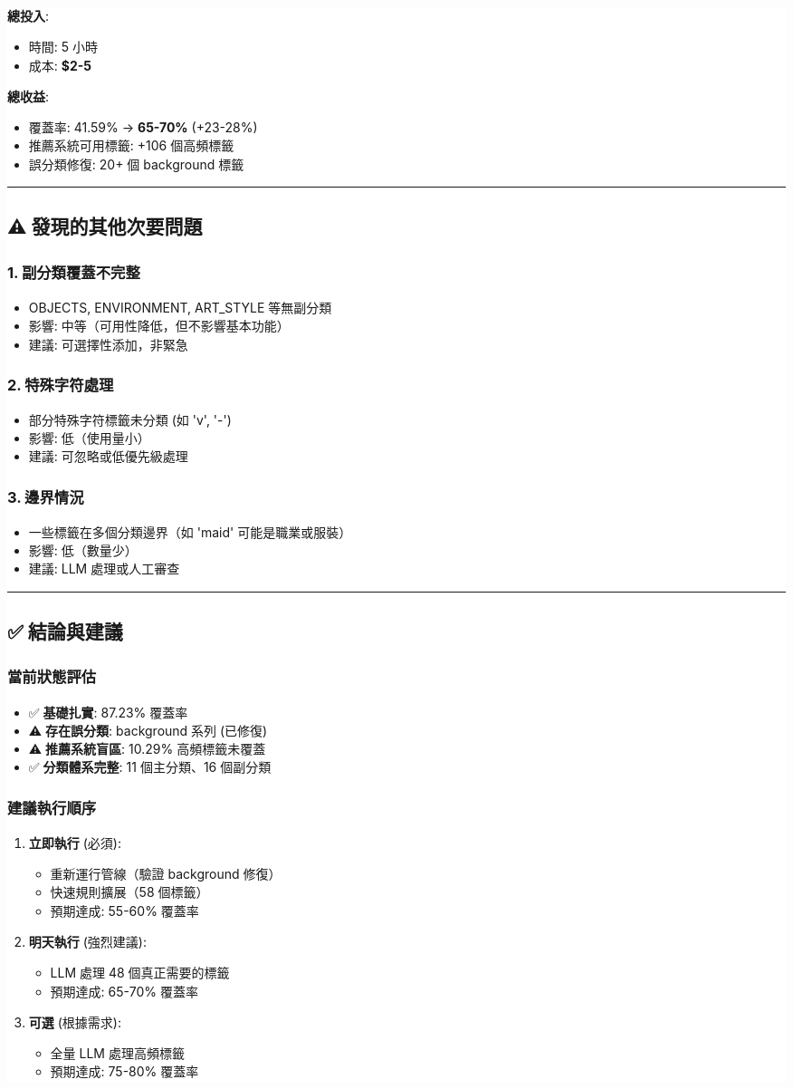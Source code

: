 **總投入**: 
- 時間: 5 小時
- 成本: **$2-5**

**總收益**:
- 覆蓋率: 41.59% → **65-70%** (+23-28%)
- 推薦系統可用標籤: +106 個高頻標籤
- 誤分類修復: 20+ 個 background 標籤

---

## ⚠️ 發現的其他次要問題

### 1. 副分類覆蓋不完整
- OBJECTS, ENVIRONMENT, ART_STYLE 等無副分類
- 影響: 中等（可用性降低，但不影響基本功能）
- 建議: 可選擇性添加，非緊急

### 2. 特殊字符處理
- 部分特殊字符標籤未分類 (如 'v', '-')
- 影響: 低（使用量小）
- 建議: 可忽略或低優先級處理

### 3. 邊界情況
- 一些標籤在多個分類邊界（如 'maid' 可能是職業或服裝）
- 影響: 低（數量少）
- 建議: LLM 處理或人工審查

---

## ✅ 結論與建議

### 當前狀態評估
- ✅ **基礎扎實**: 87.23% 覆蓋率
- ⚠️ **存在誤分類**: background 系列 (已修復)
- ⚠️ **推薦系統盲區**: 10.29% 高頻標籤未覆蓋
- ✅ **分類體系完整**: 11 個主分類、16 個副分類

### 建議執行順序

1. **立即執行** (必須):
   - 重新運行管線（驗證 background 修復）
   - 快速規則擴展（58 個標籤）
   - 預期達成: 55-60% 覆蓋率

2. **明天執行** (強烈建議):
   - LLM 處理 48 個真正需要的標籤
   - 預期達成: 65-70% 覆蓋率

3. **可選** (根據需求):
   - 全量 LLM 處理高頻標籤
   - 預期達成: 75-80% 覆蓋率
